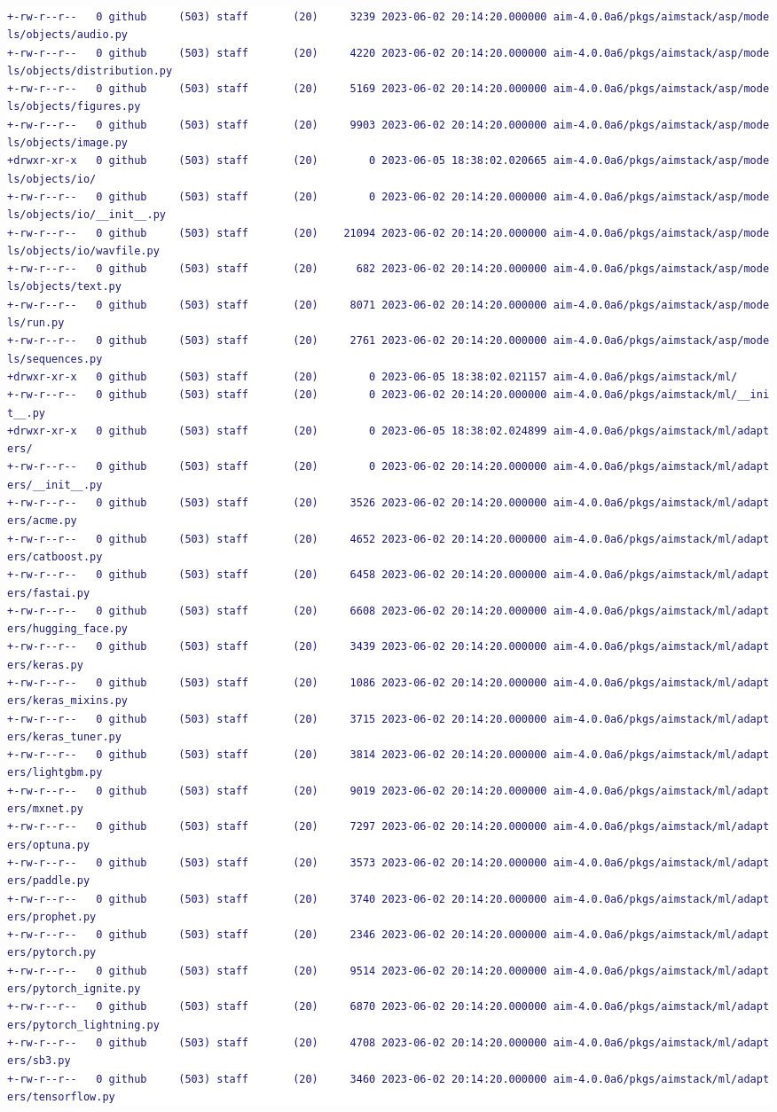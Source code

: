 ```diff
+-rw-r--r--   0 github     (503) staff       (20)     3239 2023-06-02 20:14:20.000000 aim-4.0.0a6/pkgs/aimstack/asp/models/objects/audio.py
+-rw-r--r--   0 github     (503) staff       (20)     4220 2023-06-02 20:14:20.000000 aim-4.0.0a6/pkgs/aimstack/asp/models/objects/distribution.py
+-rw-r--r--   0 github     (503) staff       (20)     5169 2023-06-02 20:14:20.000000 aim-4.0.0a6/pkgs/aimstack/asp/models/objects/figures.py
+-rw-r--r--   0 github     (503) staff       (20)     9903 2023-06-02 20:14:20.000000 aim-4.0.0a6/pkgs/aimstack/asp/models/objects/image.py
+drwxr-xr-x   0 github     (503) staff       (20)        0 2023-06-05 18:38:02.020665 aim-4.0.0a6/pkgs/aimstack/asp/models/objects/io/
+-rw-r--r--   0 github     (503) staff       (20)        0 2023-06-02 20:14:20.000000 aim-4.0.0a6/pkgs/aimstack/asp/models/objects/io/__init__.py
+-rw-r--r--   0 github     (503) staff       (20)    21094 2023-06-02 20:14:20.000000 aim-4.0.0a6/pkgs/aimstack/asp/models/objects/io/wavfile.py
+-rw-r--r--   0 github     (503) staff       (20)      682 2023-06-02 20:14:20.000000 aim-4.0.0a6/pkgs/aimstack/asp/models/objects/text.py
+-rw-r--r--   0 github     (503) staff       (20)     8071 2023-06-02 20:14:20.000000 aim-4.0.0a6/pkgs/aimstack/asp/models/run.py
+-rw-r--r--   0 github     (503) staff       (20)     2761 2023-06-02 20:14:20.000000 aim-4.0.0a6/pkgs/aimstack/asp/models/sequences.py
+drwxr-xr-x   0 github     (503) staff       (20)        0 2023-06-05 18:38:02.021157 aim-4.0.0a6/pkgs/aimstack/ml/
+-rw-r--r--   0 github     (503) staff       (20)        0 2023-06-02 20:14:20.000000 aim-4.0.0a6/pkgs/aimstack/ml/__init__.py
+drwxr-xr-x   0 github     (503) staff       (20)        0 2023-06-05 18:38:02.024899 aim-4.0.0a6/pkgs/aimstack/ml/adapters/
+-rw-r--r--   0 github     (503) staff       (20)        0 2023-06-02 20:14:20.000000 aim-4.0.0a6/pkgs/aimstack/ml/adapters/__init__.py
+-rw-r--r--   0 github     (503) staff       (20)     3526 2023-06-02 20:14:20.000000 aim-4.0.0a6/pkgs/aimstack/ml/adapters/acme.py
+-rw-r--r--   0 github     (503) staff       (20)     4652 2023-06-02 20:14:20.000000 aim-4.0.0a6/pkgs/aimstack/ml/adapters/catboost.py
+-rw-r--r--   0 github     (503) staff       (20)     6458 2023-06-02 20:14:20.000000 aim-4.0.0a6/pkgs/aimstack/ml/adapters/fastai.py
+-rw-r--r--   0 github     (503) staff       (20)     6608 2023-06-02 20:14:20.000000 aim-4.0.0a6/pkgs/aimstack/ml/adapters/hugging_face.py
+-rw-r--r--   0 github     (503) staff       (20)     3439 2023-06-02 20:14:20.000000 aim-4.0.0a6/pkgs/aimstack/ml/adapters/keras.py
+-rw-r--r--   0 github     (503) staff       (20)     1086 2023-06-02 20:14:20.000000 aim-4.0.0a6/pkgs/aimstack/ml/adapters/keras_mixins.py
+-rw-r--r--   0 github     (503) staff       (20)     3715 2023-06-02 20:14:20.000000 aim-4.0.0a6/pkgs/aimstack/ml/adapters/keras_tuner.py
+-rw-r--r--   0 github     (503) staff       (20)     3814 2023-06-02 20:14:20.000000 aim-4.0.0a6/pkgs/aimstack/ml/adapters/lightgbm.py
+-rw-r--r--   0 github     (503) staff       (20)     9019 2023-06-02 20:14:20.000000 aim-4.0.0a6/pkgs/aimstack/ml/adapters/mxnet.py
+-rw-r--r--   0 github     (503) staff       (20)     7297 2023-06-02 20:14:20.000000 aim-4.0.0a6/pkgs/aimstack/ml/adapters/optuna.py
+-rw-r--r--   0 github     (503) staff       (20)     3573 2023-06-02 20:14:20.000000 aim-4.0.0a6/pkgs/aimstack/ml/adapters/paddle.py
+-rw-r--r--   0 github     (503) staff       (20)     3740 2023-06-02 20:14:20.000000 aim-4.0.0a6/pkgs/aimstack/ml/adapters/prophet.py
+-rw-r--r--   0 github     (503) staff       (20)     2346 2023-06-02 20:14:20.000000 aim-4.0.0a6/pkgs/aimstack/ml/adapters/pytorch.py
+-rw-r--r--   0 github     (503) staff       (20)     9514 2023-06-02 20:14:20.000000 aim-4.0.0a6/pkgs/aimstack/ml/adapters/pytorch_ignite.py
+-rw-r--r--   0 github     (503) staff       (20)     6870 2023-06-02 20:14:20.000000 aim-4.0.0a6/pkgs/aimstack/ml/adapters/pytorch_lightning.py
+-rw-r--r--   0 github     (503) staff       (20)     4708 2023-06-02 20:14:20.000000 aim-4.0.0a6/pkgs/aimstack/ml/adapters/sb3.py
+-rw-r--r--   0 github     (503) staff       (20)     3460 2023-06-02 20:14:20.000000 aim-4.0.0a6/pkgs/aimstack/ml/adapters/tensorflow.py
```